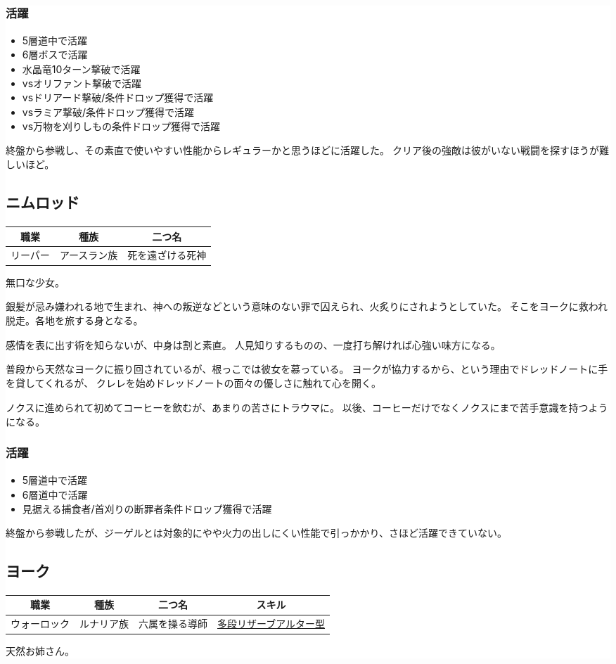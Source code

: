 ### 活躍

* 5層道中で活躍
* 6層ボスで活躍
* 水晶竜10ターン撃破で活躍
* vsオリファント撃破で活躍
* vsドリアード撃破/条件ドロップ獲得で活躍
* vsラミア撃破/条件ドロップ獲得で活躍
* vs万物を刈りしもの条件ドロップ獲得で活躍

終盤から参戦し、その素直で使いやすい性能からレギュラーかと思うほどに活躍した。
クリア後の強敵は彼がいない戦闘を探すほうが難しいほど。

## ニムロッド

|職業|種族|二つ名|
|:-:|:-:|:-----:|
|リーパー|アースラン族|死を遠ざける死神|

無口な少女。

銀髪が忌み嫌われる地で生まれ、神への叛逆などという意味のない罪で囚えられ、火炙りにされようとしていた。
そこをヨークに救われ脱走。各地を旅する身となる。

感情を表に出す術を知らないが、中身は割と素直。
人見知りするものの、一度打ち解ければ心強い味方になる。

普段から天然なヨークに振り回されているが、根っこでは彼女を慕っている。
ヨークが協力するから、という理由でドレッドノートに手を貸してくれるが、
クレレを始めドレッドノートの面々の優しさに触れて心を開く。

ノクスに進められて初めてコーヒーを飲むが、あまりの苦さにトラウマに。
以後、コーヒーだけでなくノクスにまで苦手意識を持つようになる。

### 活躍

* 5層道中で活躍
* 6層道中で活躍
* 見据える捕食者/首刈りの断罪者条件ドロップ獲得で活躍

終盤から参戦したが、ジーゲルとは対象的にやや火力の出しにくい性能で引っかかり、さほど活躍できていない。

## ヨーク

|職業|種族|二つ名|スキル|
|:-:|:-:|:-----:|:----:|
|ウォーロック|ルナリア族|六属を操る導師|[多段リザーブアルター型](http://gsv.xii.jp/sq/sq5/?q=10eab1099_kfe3kafa2_k2j3ka2ea1_a5b3a3bab4ab4ab1)|

天然お姉さん。
